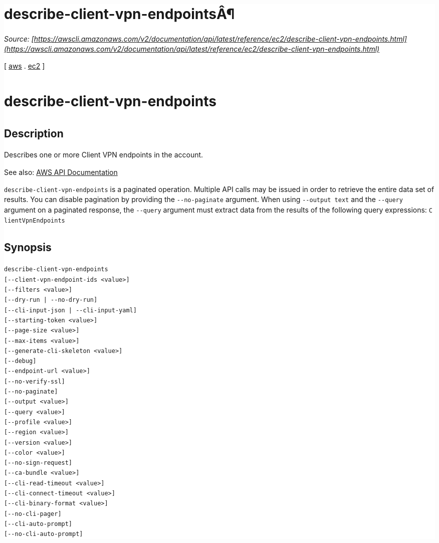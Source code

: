 # describe-client-vpn-endpointsÂ¶

*Source: [https://awscli.amazonaws.com/v2/documentation/api/latest/reference/ec2/describe-client-vpn-endpoints.html](https://awscli.amazonaws.com/v2/documentation/api/latest/reference/ec2/describe-client-vpn-endpoints.html)*

[ [aws](https://awscli.amazonaws.com/v2/documentation/api/latest/reference/index.html#cli-aws) . [ec2](https://awscli.amazonaws.com/v2/documentation/api/latest/reference/ec2/index.html#cli-aws-ec2) ]

# describe-client-vpn-endpoints

## Description

Describes one or more Client VPN endpoints in the account.

See also: [AWS API Documentation](https://docs.aws.amazon.com/goto/WebAPI/ec2-2016-11-15/DescribeClientVpnEndpoints)

`describe-client-vpn-endpoints` is a paginated operation. Multiple API calls may be issued in order to retrieve the entire data set of results. You can disable pagination by providing the `--no-paginate` argument.
When using `--output text` and the `--query` argument on a paginated response, the `--query` argument must extract data from the results of the following query expressions: `ClientVpnEndpoints`

## Synopsis

```
describe-client-vpn-endpoints
[--client-vpn-endpoint-ids <value>]
[--filters <value>]
[--dry-run | --no-dry-run]
[--cli-input-json | --cli-input-yaml]
[--starting-token <value>]
[--page-size <value>]
[--max-items <value>]
[--generate-cli-skeleton <value>]
[--debug]
[--endpoint-url <value>]
[--no-verify-ssl]
[--no-paginate]
[--output <value>]
[--query <value>]
[--profile <value>]
[--region <value>]
[--version <value>]
[--color <value>]
[--no-sign-request]
[--ca-bundle <value>]
[--cli-read-timeout <value>]
[--cli-connect-timeout <value>]
[--cli-binary-format <value>]
[--no-cli-pager]
[--cli-auto-prompt]
[--no-cli-auto-prompt]
```
